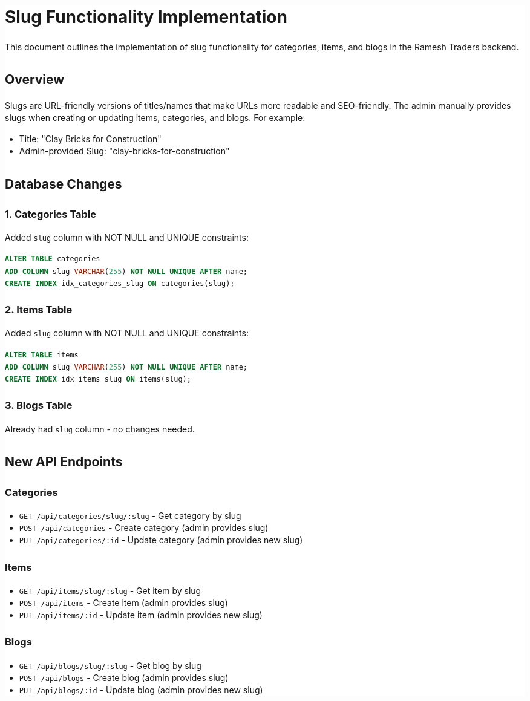 # Slug Functionality Implementation

This document outlines the implementation of slug functionality for categories, items, and blogs in the Ramesh Traders backend.

## Overview

Slugs are URL-friendly versions of titles/names that make URLs more readable and SEO-friendly. The admin manually provides slugs when creating or updating items, categories, and blogs. For example:
- Title: "Clay Bricks for Construction"
- Admin-provided Slug: "clay-bricks-for-construction"

## Database Changes

### 1. Categories Table
Added `slug` column with NOT NULL and UNIQUE constraints:
```sql
ALTER TABLE categories 
ADD COLUMN slug VARCHAR(255) NOT NULL UNIQUE AFTER name;
CREATE INDEX idx_categories_slug ON categories(slug);
```

### 2. Items Table
Added `slug` column with NOT NULL and UNIQUE constraints:
```sql
ALTER TABLE items 
ADD COLUMN slug VARCHAR(255) NOT NULL UNIQUE AFTER name;
CREATE INDEX idx_items_slug ON items(slug);
```

### 3. Blogs Table
Already had `slug` column - no changes needed.

## New API Endpoints

### Categories
- `GET /api/categories/slug/:slug` - Get category by slug
- `POST /api/categories` - Create category (admin provides slug)
- `PUT /api/categories/:id` - Update category (admin provides new slug)

### Items
- `GET /api/items/slug/:slug` - Get item by slug
- `POST /api/items` - Create item (admin provides slug)
- `PUT /api/items/:id` - Update item (admin provides new slug)

### Blogs
- `GET /api/blogs/slug/:slug` - Get blog by slug
- `POST /api/blogs` - Create blog (admin provides slug)
- `PUT /api/blogs/:id` - Update blog (admin provides new slug)
